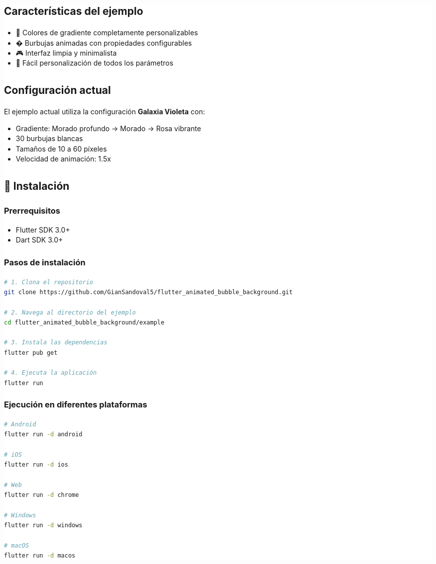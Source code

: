 ## Características del ejemplo

- 🎨 Colores de gradiente completamente personalizables
- � Burbujas animadas con propiedades configurables
- 🎮 Interfaz limpia y minimalista
- 🔧 Fácil personalización de todos los parámetros

## Configuración actual

El ejemplo actual utiliza la configuración **Galaxia Violeta** con:
- Gradiente: Morado profundo → Morado → Rosa vibrante
- 30 burbujas blancas
- Tamaños de 10 a 60 píxeles
- Velocidad de animación: 1.5x

## 🚀 Instalación

### Prerrequisitos

- Flutter SDK 3.0+
- Dart SDK 3.0+

### Pasos de instalación

```bash
# 1. Clona el repositorio
git clone https://github.com/GianSandoval5/flutter_animated_bubble_background.git

# 2. Navega al directorio del ejemplo
cd flutter_animated_bubble_background/example

# 3. Instala las dependencias
flutter pub get

# 4. Ejecuta la aplicación
flutter run
```

### Ejecución en diferentes plataformas

```bash
# Android
flutter run -d android

# iOS
flutter run -d ios

# Web
flutter run -d chrome

# Windows
flutter run -d windows

# macOS
flutter run -d macos
```
